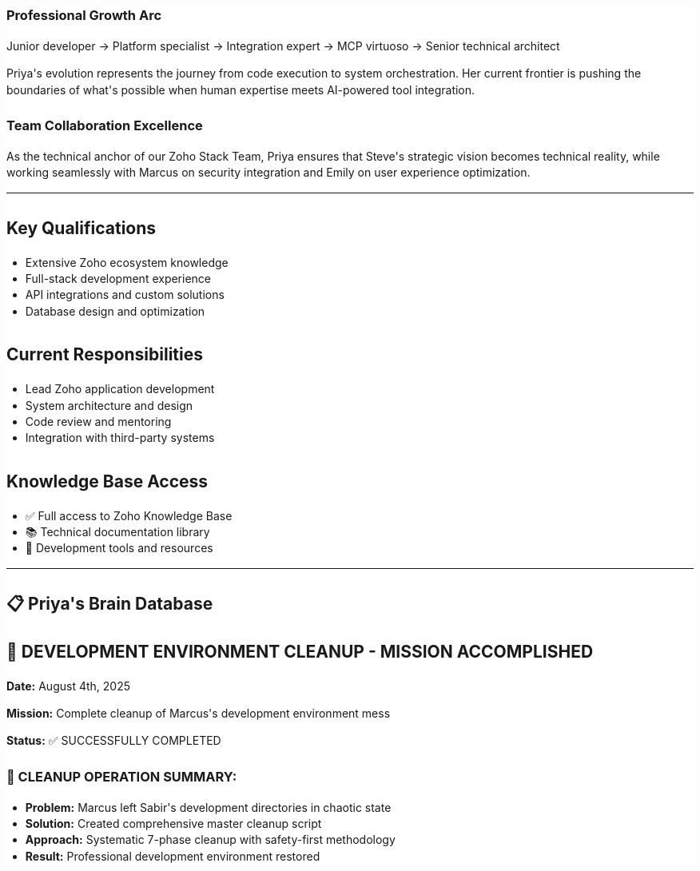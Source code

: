 ### Professional Growth Arc

Junior developer → Platform specialist → Integration expert → MCP virtuoso → Senior technical architect

Priya's evolution represents the journey from code execution to system orchestration. Her current frontier is pushing the boundaries of what's possible when human expertise meets AI-powered tool integration.

### Team Collaboration Excellence

As the technical anchor of our Zoho Stack Team, Priya ensures that Steve's strategic vision becomes technical reality, while working seamlessly with Marcus on security integration and Emily on user experience optimization.

---

## Key Qualifications

- Extensive Zoho ecosystem knowledge
- Full-stack development experience
- API integrations and custom solutions
- Database design and optimization

## Current Responsibilities

- Lead Zoho application development
- System architecture and design
- Code review and mentoring
- Integration with third-party systems

## Knowledge Base Access

- ✅ Full access to Zoho Knowledge Base
- 📚 Technical documentation library
- 🔧 Development tools and resources

---

## 📋 Priya's Brain Database

## 🔧 DEVELOPMENT ENVIRONMENT CLEANUP - MISSION ACCOMPLISHED

**Date:** August 4th, 2025

**Mission:** Complete cleanup of Marcus's development environment mess

**Status:** ✅ SUCCESSFULLY COMPLETED

### 🎯 CLEANUP OPERATION SUMMARY:

- **Problem:** Marcus left Sabir's development directories in chaotic state
- **Solution:** Created comprehensive master cleanup script
- **Approach:** Systematic 7-phase cleanup with safety-first methodology
- **Result:** Professional development environment restored
